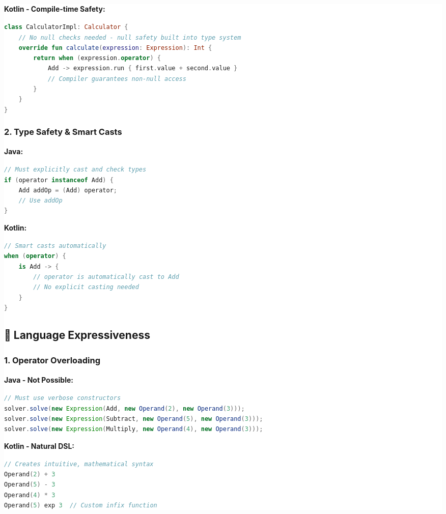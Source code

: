 **Kotlin - Compile-time Safety:**
```kotlin
class CalculatorImpl: Calculator {
    // No null checks needed - null safety built into type system
    override fun calculate(expression: Expression): Int {
        return when (expression.operator) {
            Add -> expression.run { first.value + second.value }
            // Compiler guarantees non-null access
        }
    }
}
```

### 2. **Type Safety & Smart Casts**

**Java:**
```java
// Must explicitly cast and check types
if (operator instanceof Add) {
    Add addOp = (Add) operator;
    // Use addOp
}
```

**Kotlin:**
```kotlin
// Smart casts automatically
when (operator) {
    is Add -> {
        // operator is automatically cast to Add
        // No explicit casting needed
    }
}
```

## 🎨 Language Expressiveness

### 1. **Operator Overloading**

**Java - Not Possible:**
```java
// Must use verbose constructors
solver.solve(new Expression(Add, new Operand(2), new Operand(3)));
solver.solve(new Expression(Subtract, new Operand(5), new Operand(3)));
solver.solve(new Expression(Multiply, new Operand(4), new Operand(3)));
```

**Kotlin - Natural DSL:**
```kotlin
// Creates intuitive, mathematical syntax
Operand(2) + 3
Operand(5) - 3
Operand(4) * 3
Operand(5) exp 3  // Custom infix function
```
